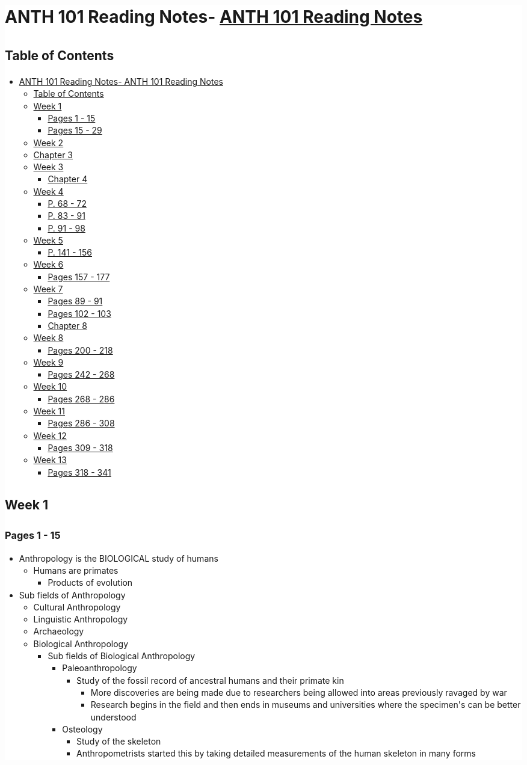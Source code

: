 # ANTH 101 Reading Notes- [ANTH 101 Reading Notes](#anth-101-reading-notes)

## Table of Contents

- [ANTH 101 Reading Notes- ANTH 101 Reading Notes](#anth-101-reading-notes--anth-101-reading-notes)
  - [Table of Contents](#table-of-contents)
  - [Week 1](#week-1)
    - [Pages 1 - 15](#pages-1---15)
    - [Pages 15 - 29](#pages-15---29)
  - [Week 2](#week-2)
  - [Chapter 3](#chapter-3)
  - [Week 3](#week-3)
    - [Chapter 4](#chapter-4)
  - [Week 4](#week-4)
    - [P. 68 - 72](#p-68---72)
    - [P. 83 - 91](#p-83---91)
    - [P. 91 - 98](#p-91---98)
  - [Week 5](#week-5)
    - [P. 141 - 156](#p-141---156)
  - [Week 6](#week-6)
    - [Pages 157 - 177](#pages-157---177)
  - [Week 7](#week-7)
    - [Pages 89 - 91](#pages-89---91)
    - [Pages 102 - 103](#pages-102---103)
    - [Chapter 8](#chapter-8)
  - [Week 8](#week-8)
    - [Pages 200 - 218](#pages-200---218)
  - [Week 9](#week-9)
    - [Pages 242 - 268](#pages-242---268)
  - [Week 10](#week-10)
    - [Pages 268 - 286](#pages-268---286)
  - [Week 11](#week-11)
    - [Pages 286 - 308](#pages-286---308)
  - [Week 12](#week-12)
    - [Pages 309 - 318](#pages-309---318)
  - [Week 13](#week-13)
    - [Pages 318 - 341](#pages-318---341)

## Week 1

### Pages 1 - 15

- Anthropology is the BIOLOGICAL study of humans
  - Humans are primates
    - Products of evolution
- Sub fields of Anthropology
  - Cultural Anthropology
  - Linguistic Anthropology
  - Archaeology
  - Biological Anthropology
    - Sub fields of Biological Anthropology
      - Paleoanthropology
        - Study of the fossil record of ancestral humans and their primate kin
          - More discoveries are being made due to researchers being allowed into areas previously ravaged by war
          - Research begins in the field and then ends in museums and universities where the specimen's can be better understood
      - Osteology
        - Study of the skeleton
        - Anthropometrists started this by taking detailed measurements of the human skeleton in many forms